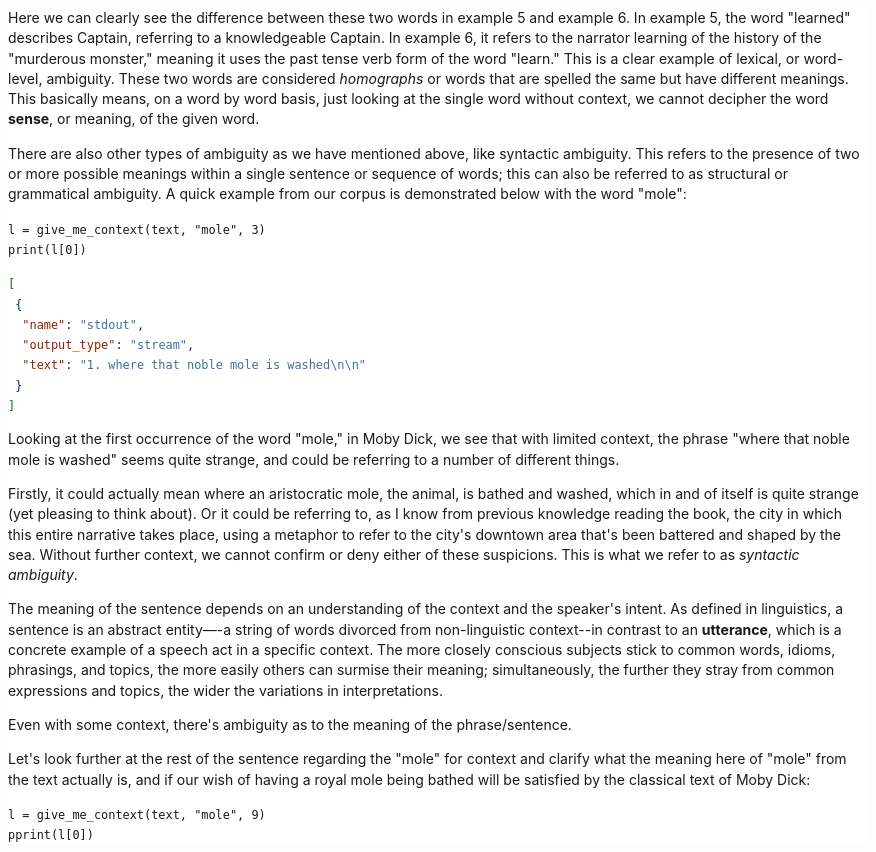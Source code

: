 Here we can clearly see the difference between these two words in example 5 and example 6. In example 5, the word "learned" describes Captain, referring to a knowledgeable Captain. In example 6, it refers to the narrator learning of the history of the "murderous monster," meaning it uses the past tense verb form of the word "learn." This is a clear example of lexical, or word-level, ambiguity. These two words are considered *homographs* or words that are spelled the same but have different meanings. This basically means, on a word by word basis, just looking at the single word without context, we cannot decipher the word **sense**, or meaning, of the given word. 

There are also other types of ambiguity as we have mentioned above, like syntactic ambiguity. This refers to the presence of two or more possible meanings within a single sentence or sequence of words; this can also be referred to as structural or grammatical ambiguity. A quick example from our corpus is demonstrated below with the word "mole":

```{.python .input  n=4}
l = give_me_context(text, "mole", 3)
print(l[0])
```

```{.json .output n=4}
[
 {
  "name": "stdout",
  "output_type": "stream",
  "text": "1. where that noble mole is washed\n\n"
 }
]
```

Looking at the first occurrence of the word "mole," in Moby Dick, we see that with limited context, the phrase "where that noble mole is washed" seems quite strange, and could be referring to a number of different things. 

Firstly, it could actually mean where an aristocratic mole, the animal, is bathed and washed, which in and of itself is quite strange (yet pleasing to think about). Or it could be referring to, as I know from previous knowledge reading the book, the city in which this entire narrative takes place, using a metaphor to refer to the city's downtown area that's been battered and shaped by the sea. Without further context, we cannot confirm or deny either of these suspicions. This is what we refer to as *syntactic ambiguity*.

The meaning of the sentence depends on an understanding of the context and the speaker's intent. As defined in linguistics, a sentence is an abstract entity—-a string of words divorced from non-linguistic context--in contrast to an **utterance**, which is a concrete example of a speech act in a specific context. The more closely conscious subjects stick to common words, idioms, phrasings, and topics, the more easily others can surmise their meaning; simultaneously, the further they stray from common expressions and topics, the wider the variations in interpretations.

Even with some context, there's ambiguity as to the meaning of the phrase/sentence.

Let's look further at the rest of the sentence regarding the "mole" for context and clarify what the meaning here of "mole" from the text actually is, and if our wish of having a royal mole being bathed will be satisfied by the classical text of Moby Dick:

```{.python .input  n=5}
l = give_me_context(text, "mole", 9)
pprint(l[0])
```
